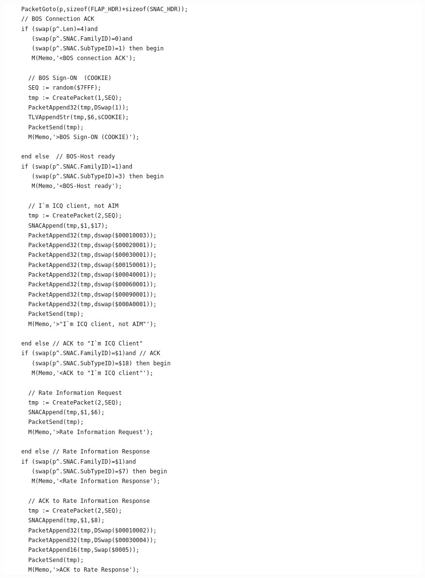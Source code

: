          PacketGoto(p,sizeof(FLAP_HDR)+sizeof(SNAC_HDR));
         // BOS Connection ACK
         if (swap(p^.Len)=4)and
            (swap(p^.SNAC.FamilyID)=0)and
            (swap(p^.SNAC.SubTypeID)=1) then begin
            M(Memo,'<BOS connection ACK');
     
           // BOS Sign-ON  (COOKIE)
           SEQ := random($7FFF);
           tmp := CreatePacket(1,SEQ);
           PacketAppend32(tmp,DSwap(1));
           TLVAppendStr(tmp,$6,sCOOKIE);
           PacketSend(tmp);
           M(Memo,'>BOS Sign-ON (COOKIE)');
     
         end else  // BOS-Host ready
         if (swap(p^.SNAC.FamilyID)=1)and
            (swap(p^.SNAC.SubTypeID)=3) then begin
            M(Memo,'<BOS-Host ready');
     
           // I`m ICQ client, not AIM
           tmp := CreatePacket(2,SEQ);
           SNACAppend(tmp,$1,$17);
           PacketAppend32(tmp,dswap($00010003));
           PacketAppend32(tmp,dswap($00020001));
           PacketAppend32(tmp,dswap($00030001));
           PacketAppend32(tmp,dswap($00150001));
           PacketAppend32(tmp,dswap($00040001));
           PacketAppend32(tmp,dswap($00060001));
           PacketAppend32(tmp,dswap($00090001));
           PacketAppend32(tmp,dswap($000A0001));
           PacketSend(tmp);
           M(Memo,'>"I`m ICQ client, not AIM"');
     
         end else // ACK to "I`m ICQ Client"
         if (swap(p^.SNAC.FamilyID)=$1)and // ACK
            (swap(p^.SNAC.SubTypeID)=$18) then begin
            M(Memo,'<ACK to "I`m ICQ client"');
     
           // Rate Information Request
           tmp := CreatePacket(2,SEQ);
           SNACAppend(tmp,$1,$6);
           PacketSend(tmp);
           M(Memo,'>Rate Information Request');
     
         end else // Rate Information Response
         if (swap(p^.SNAC.FamilyID)=$1)and
            (swap(p^.SNAC.SubTypeID)=$7) then begin
            M(Memo,'<Rate Information Response');
     
           // ACK to Rate Information Response
           tmp := CreatePacket(2,SEQ);
           SNACAppend(tmp,$1,$8);
           PacketAppend32(tmp,DSwap($00010002));
           PacketAppend32(tmp,DSwap($00030004));
           PacketAppend16(tmp,Swap($0005));
           PacketSend(tmp);
           M(Memo,'>ACK to Rate Response');
     